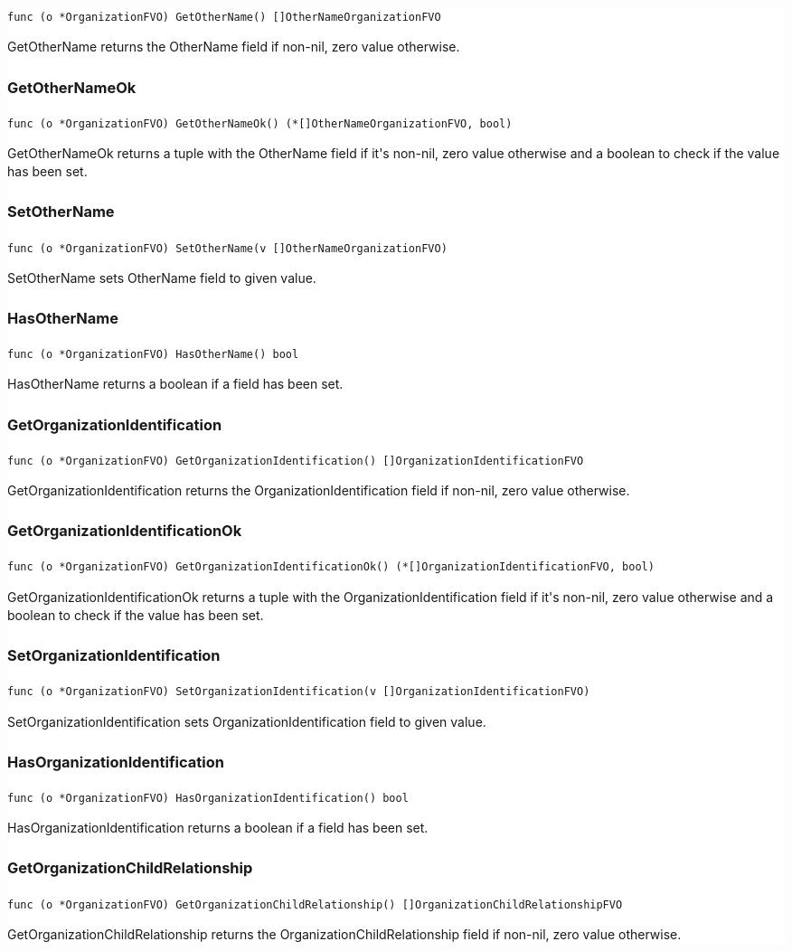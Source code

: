 `func (o *OrganizationFVO) GetOtherName() []OtherNameOrganizationFVO`

GetOtherName returns the OtherName field if non-nil, zero value otherwise.

### GetOtherNameOk

`func (o *OrganizationFVO) GetOtherNameOk() (*[]OtherNameOrganizationFVO, bool)`

GetOtherNameOk returns a tuple with the OtherName field if it's non-nil, zero value otherwise
and a boolean to check if the value has been set.

### SetOtherName

`func (o *OrganizationFVO) SetOtherName(v []OtherNameOrganizationFVO)`

SetOtherName sets OtherName field to given value.

### HasOtherName

`func (o *OrganizationFVO) HasOtherName() bool`

HasOtherName returns a boolean if a field has been set.

### GetOrganizationIdentification

`func (o *OrganizationFVO) GetOrganizationIdentification() []OrganizationIdentificationFVO`

GetOrganizationIdentification returns the OrganizationIdentification field if non-nil, zero value otherwise.

### GetOrganizationIdentificationOk

`func (o *OrganizationFVO) GetOrganizationIdentificationOk() (*[]OrganizationIdentificationFVO, bool)`

GetOrganizationIdentificationOk returns a tuple with the OrganizationIdentification field if it's non-nil, zero value otherwise
and a boolean to check if the value has been set.

### SetOrganizationIdentification

`func (o *OrganizationFVO) SetOrganizationIdentification(v []OrganizationIdentificationFVO)`

SetOrganizationIdentification sets OrganizationIdentification field to given value.

### HasOrganizationIdentification

`func (o *OrganizationFVO) HasOrganizationIdentification() bool`

HasOrganizationIdentification returns a boolean if a field has been set.

### GetOrganizationChildRelationship

`func (o *OrganizationFVO) GetOrganizationChildRelationship() []OrganizationChildRelationshipFVO`

GetOrganizationChildRelationship returns the OrganizationChildRelationship field if non-nil, zero value otherwise.
